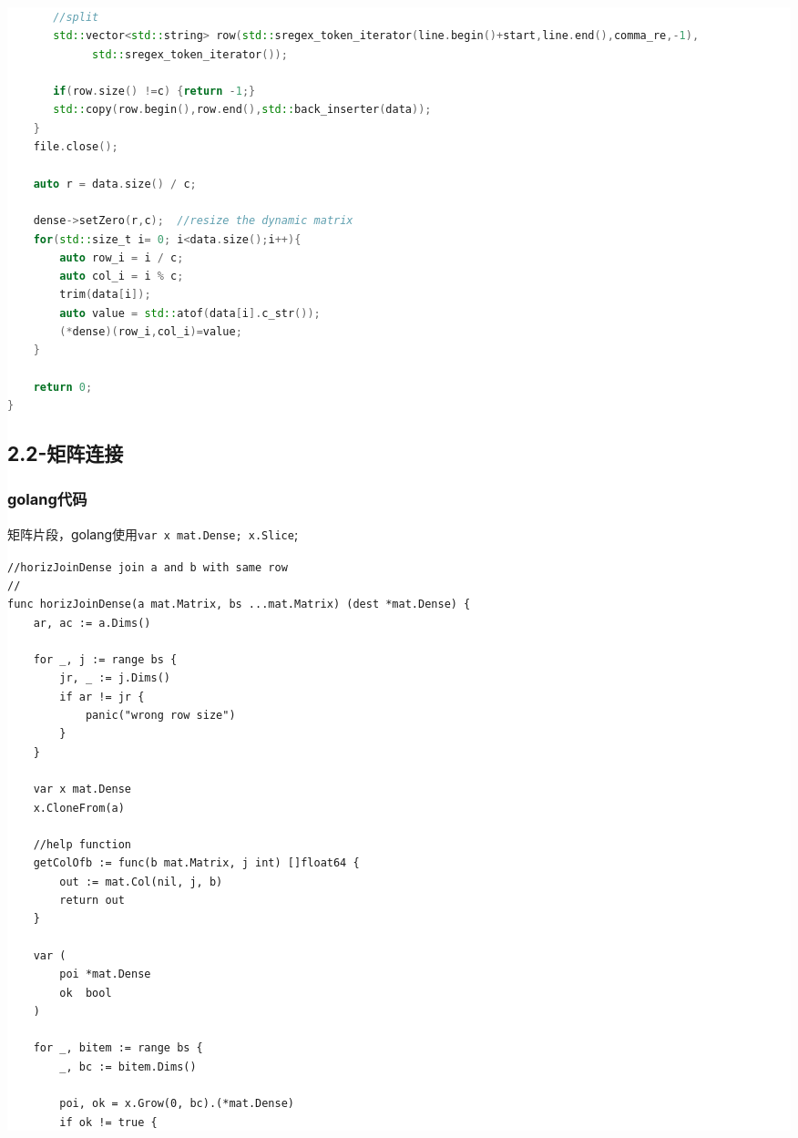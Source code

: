 ```c++
       //split
       std::vector<std::string> row(std::sregex_token_iterator(line.begin()+start,line.end(),comma_re,-1),
             std::sregex_token_iterator());

	   if(row.size() !=c) {return -1;}
	   std::copy(row.begin(),row.end(),std::back_inserter(data));
    }
    file.close();

    auto r = data.size() / c;

    dense->setZero(r,c);  //resize the dynamic matrix
    for(std::size_t i= 0; i<data.size();i++){
		auto row_i = i / c;
		auto col_i = i % c;
		trim(data[i]);
		auto value = std::atof(data[i].c_str());
		(*dense)(row_i,col_i)=value;
	}

    return 0;
}

```

## 2.2-矩阵连接

### golang代码
矩阵片段，golang使用`var x mat.Dense; x.Slice`;

```golang
//horizJoinDense join a and b with same row
//
func horizJoinDense(a mat.Matrix, bs ...mat.Matrix) (dest *mat.Dense) {
	ar, ac := a.Dims()

	for _, j := range bs {
		jr, _ := j.Dims()
		if ar != jr {
			panic("wrong row size")
		}
	}

	var x mat.Dense
	x.CloneFrom(a)

	//help function
	getColOfb := func(b mat.Matrix, j int) []float64 {
		out := mat.Col(nil, j, b)
		return out
	}

	var (
		poi *mat.Dense
		ok  bool
	)

	for _, bitem := range bs {
		_, bc := bitem.Dims()

		poi, ok = x.Grow(0, bc).(*mat.Dense)
		if ok != true {
```